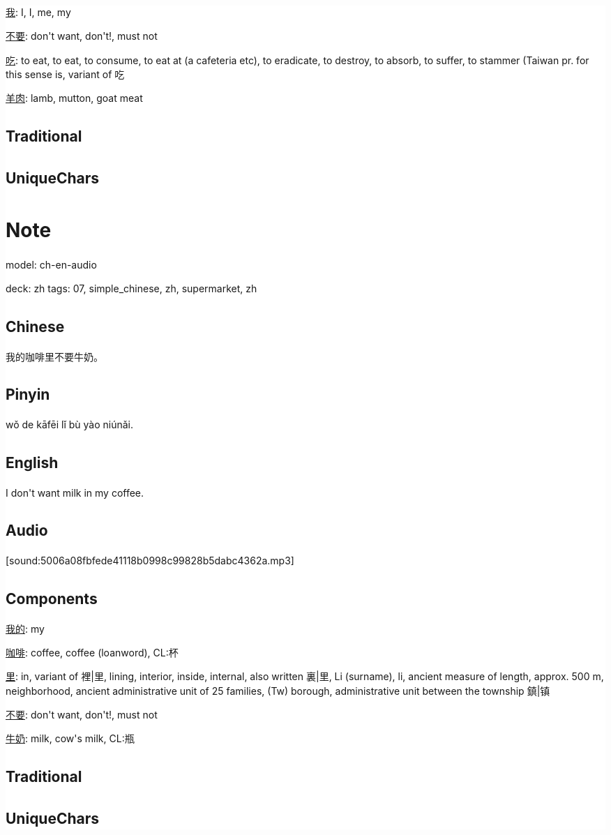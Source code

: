 <a href="https://hanzicraft.com/character/我">我</a>: I, I, me, my

<a href="https://hanzicraft.com/character/不要">不要</a>: don't want, don't!, must not

<a href="https://hanzicraft.com/character/吃">吃</a>: to eat, to eat, to consume, to eat at (a cafeteria etc), to eradicate, to destroy, to absorb, to suffer, to stammer (Taiwan pr. for this sense is, variant of 吃

<a href="https://hanzicraft.com/character/羊肉">羊肉</a>: lamb, mutton, goat meat

## Traditional
## UniqueChars



# Note

model: ch-en-audio

deck: zh
tags: 07, simple_chinese, zh, supermarket, zh

## Chinese
<span class="pinyin">我的咖啡里不要牛奶。</span>
## Pinyin
<span class="pinyin">wǒ de kāfēi lǐ bù yào niúnǎi.</span>
## English
<span class="english">I don't want milk in my coffee.</span>
## Audio
<span class="audio">[sound:5006a08fbfede41118b0998c99828b5dabc4362a.mp3]</span>
## Components

<a href="https://hanzicraft.com/character/我的">我的</a>: my

<a href="https://hanzicraft.com/character/咖啡">咖啡</a>: coffee, coffee (loanword), CL:杯

<a href="https://hanzicraft.com/character/里">里</a>: in, variant of 裡|里, lining, interior, inside, internal, also written 裏|里, Li (surname), li, ancient measure of length, approx. 500 m, neighborhood, ancient administrative unit of 25 families, (Tw) borough, administrative unit between the township 鎮|镇

<a href="https://hanzicraft.com/character/不要">不要</a>: don't want, don't!, must not

<a href="https://hanzicraft.com/character/牛奶">牛奶</a>: milk, cow's milk, CL:瓶

## Traditional
## UniqueChars
